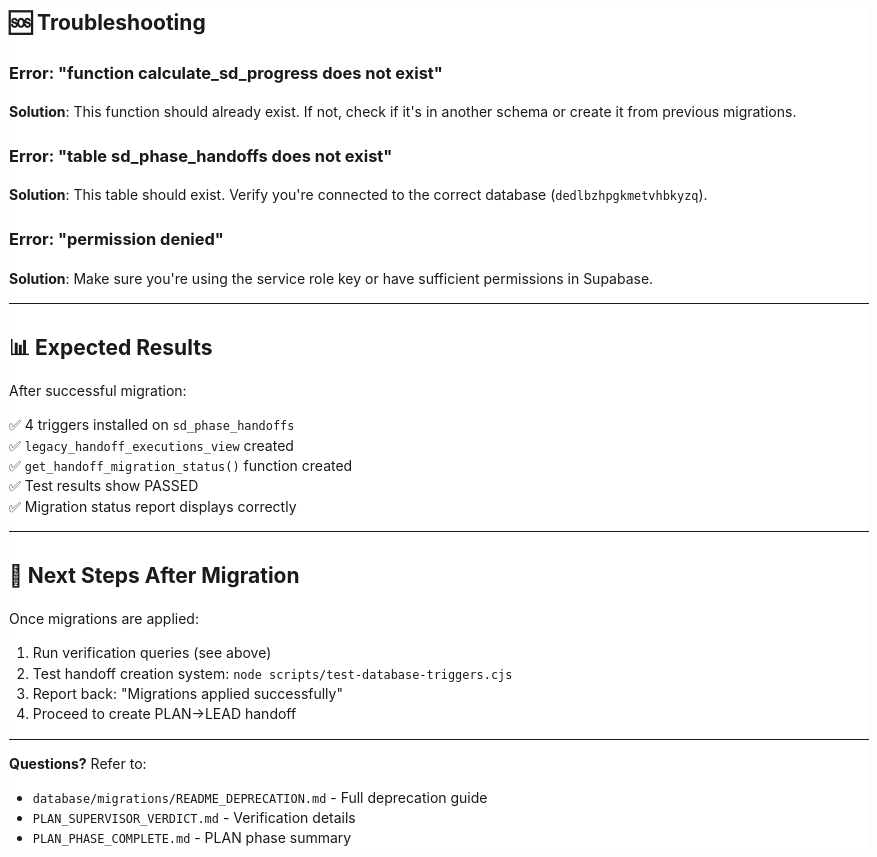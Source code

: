 
## 🆘 Troubleshooting

### Error: "function calculate_sd_progress does not exist"

**Solution**: This function should already exist. If not, check if it's in another schema or create it from previous migrations.

### Error: "table sd_phase_handoffs does not exist"

**Solution**: This table should exist. Verify you're connected to the correct database (`dedlbzhpgkmetvhbkyzq`).

### Error: "permission denied"

**Solution**: Make sure you're using the service role key or have sufficient permissions in Supabase.

---

## 📊 Expected Results

After successful migration:

✅ 4 triggers installed on `sd_phase_handoffs`  
✅ `legacy_handoff_executions_view` created  
✅ `get_handoff_migration_status()` function created  
✅ Test results show PASSED  
✅ Migration status report displays correctly

---

## 🎯 Next Steps After Migration

Once migrations are applied:

1. Run verification queries (see above)
2. Test handoff creation system: `node scripts/test-database-triggers.cjs`
3. Report back: "Migrations applied successfully"
4. Proceed to create PLAN→LEAD handoff

---

**Questions?** Refer to:
- `database/migrations/README_DEPRECATION.md` - Full deprecation guide
- `PLAN_SUPERVISOR_VERDICT.md` - Verification details
- `PLAN_PHASE_COMPLETE.md` - PLAN phase summary
